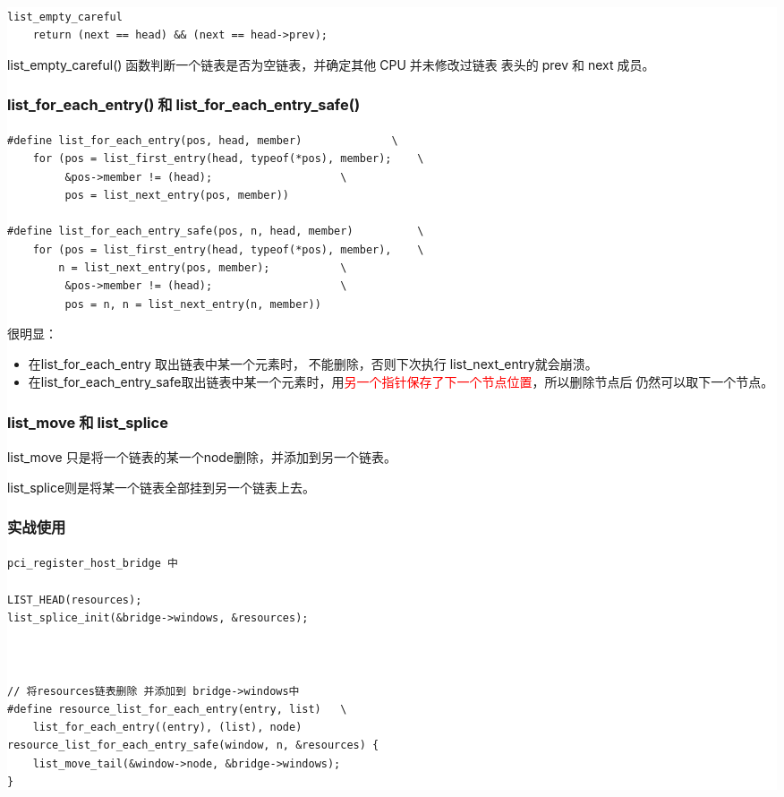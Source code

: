 ```
list_empty_careful
    return (next == head) && (next == head->prev);
```

list_empty_careful() 函数判断一个链表是否为空链表，并确定其他 CPU 并未修改过链表 表头的 prev 和 next 成员。





### list_for_each_entry() 和 list_for_each_entry_safe()

```
#define list_for_each_entry(pos, head, member)              \
    for (pos = list_first_entry(head, typeof(*pos), member);    \
         &pos->member != (head);                    \
         pos = list_next_entry(pos, member))

#define list_for_each_entry_safe(pos, n, head, member)          \
    for (pos = list_first_entry(head, typeof(*pos), member),    \
        n = list_next_entry(pos, member);           \
         &pos->member != (head);                    \
         pos = n, n = list_next_entry(n, member))
```

很明显：

- 在list_for_each_entry 取出链表中某一个元素时， 不能删除，否则下次执行 list_next_entry就会崩溃。
- 在list_for_each_entry_safe取出链表中某一个元素时，用<font color=red>另一个指针保存了下一个节点位置</font>，所以删除节点后 仍然可以取下一个节点。









### list_move 和 list_splice 

list_move 只是将一个链表的某一个node删除，并添加到另一个链表。

list_splice则是将某一个链表全部挂到另一个链表上去。 





### 实战使用

```
pci_register_host_bridge 中

LIST_HEAD(resources);
list_splice_init(&bridge->windows, &resources);



// 将resources链表删除 并添加到 bridge->windows中
#define resource_list_for_each_entry(entry, list)   \
    list_for_each_entry((entry), (list), node)
resource_list_for_each_entry_safe(window, n, &resources) {
    list_move_tail(&window->node, &bridge->windows);
}    
```
